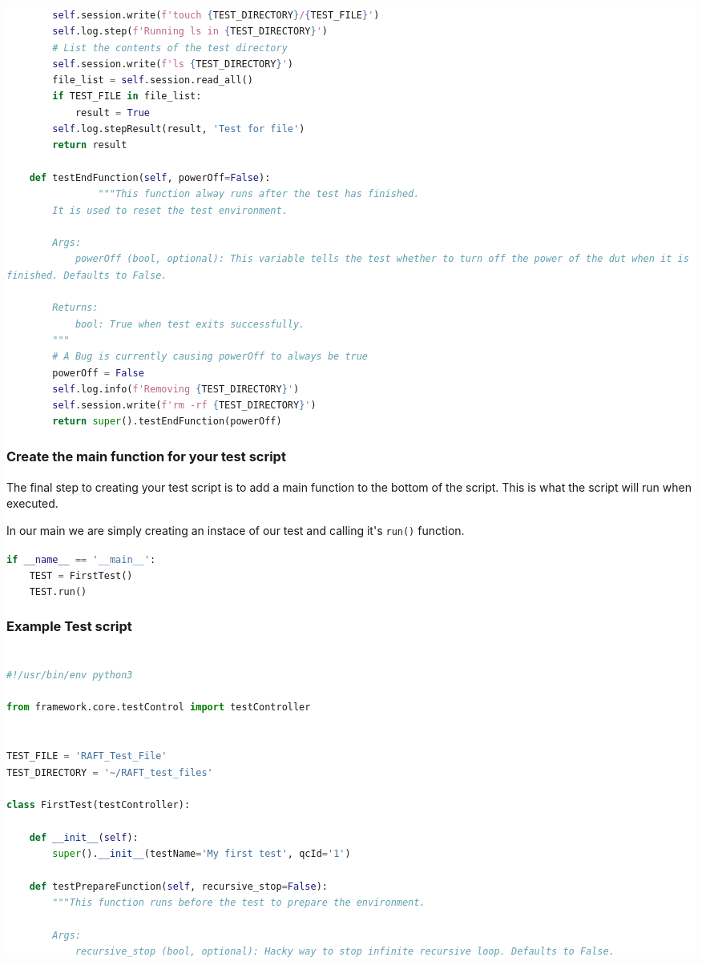 ```python
        self.session.write(f'touch {TEST_DIRECTORY}/{TEST_FILE}')
        self.log.step(f'Running ls in {TEST_DIRECTORY}')
        # List the contents of the test directory
        self.session.write(f'ls {TEST_DIRECTORY}')
        file_list = self.session.read_all()
        if TEST_FILE in file_list:
            result = True
        self.log.stepResult(result, 'Test for file')
        return result
	
    def testEndFunction(self, powerOff=False):
				"""This function alway runs after the test has finished.
        It is used to reset the test environment.

        Args:
            powerOff (bool, optional): This variable tells the test whether to turn off the power of the dut when it is finished. Defaults to False.

        Returns:
            bool: True when test exits successfully.
        """
        # A Bug is currently causing powerOff to always be true
        powerOff = False
        self.log.info(f'Removing {TEST_DIRECTORY}')
        self.session.write(f'rm -rf {TEST_DIRECTORY}')
        return super().testEndFunction(powerOff)
```

### Create the main function for your test script

The final step to creating your test script is to add a main function to the bottom of the script. This is what the script will run when executed.

In our main we are simply creating an instace of our test and calling it's `run()` function.

```python
if __name__ == '__main__':
    TEST = FirstTest()
    TEST.run()
```

### Example Test script

```python

#!/usr/bin/env python3

from framework.core.testControl import testController


TEST_FILE = 'RAFT_Test_File'
TEST_DIRECTORY = '~/RAFT_test_files'

class FirstTest(testController):

    def __init__(self):
        super().__init__(testName='My first test', qcId='1')

    def testPrepareFunction(self, recursive_stop=False):
        """This function runs before the test to prepare the environment.

        Args:
            recursive_stop (bool, optional): Hacky way to stop infinite recursive loop. Defaults to False.

```